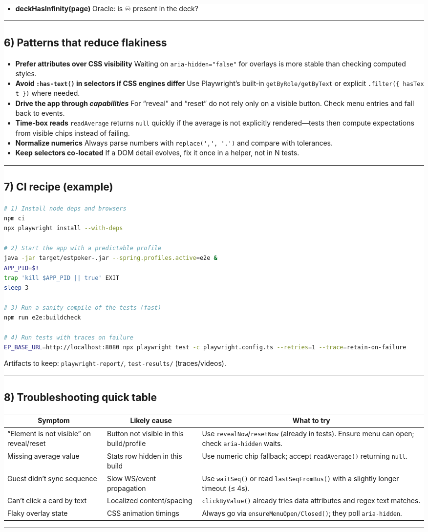 - **deckHasInfinity(page)** Oracle: is ♾️ present in the deck?

---

## 6) Patterns that reduce flakiness
- **Prefer attributes over CSS visibility** Waiting on `aria-hidden="false"` for overlays is more stable than checking computed styles.
- **Avoid `:has-text()` in selectors if CSS engines differ** Use Playwright’s built‑in `getByRole/getByText` or explicit `.filter({ hasText })` where needed.
- **Drive the app through _capabilities_** For “reveal” and “reset” do not rely only on a visible button. Check menu entries and fall back to events.
- **Time-box reads** `readAverage` returns `null` quickly if the average is not explicitly rendered—tests then compute expectations from visible chips instead of failing.
- **Normalize numerics** Always parse numbers with `replace(',', '.')` and compare with tolerances.
- **Keep selectors co-located** If a DOM detail evolves, fix it once in a helper, not in N tests.

---

## 7) CI recipe (example)
```bash
# 1) Install node deps and browsers
npm ci
npx playwright install --with-deps

# 2) Start the app with a predictable profile
java -jar target/estpoker-.jar --spring.profiles.active=e2e &
APP_PID=$!
trap 'kill $APP_PID || true' EXIT
sleep 3

# 3) Run a sanity compile of the tests (fast)
npm run e2e:buildcheck

# 4) Run tests with traces on failure
EP_BASE_URL=http://localhost:8080 npx playwright test -c playwright.config.ts --retries=1 --trace=retain-on-failure
```
Artifacts to keep: `playwright-report/`, `test-results/` (traces/videos).

---

## 8) Troubleshooting quick table

| Symptom | Likely cause | What to try |
|---|---|---|
| “Element is not visible” on reveal/reset | Button not visible in this build/profile | Use `revealNow`/`resetNow` (already in tests). Ensure menu can open; check `aria-hidden` waits. |
| Missing average value | Stats row hidden in this build | Use numeric chip fallback; accept `readAverage()` returning `null`. |
| Guest didn’t sync sequence | Slow WS/event propagation | Use `waitSeq()` or read `lastSeqFromBus()` with a slightly longer timeout (≤ 4s). |
| Can’t click a card by text | Localized content/spacing | `clickByValue()` already tries data attributes and regex text matches. |
| Flaky overlay state | CSS animation timings | Always go via `ensureMenuOpen/Closed()`; they poll `aria-hidden`. |

---